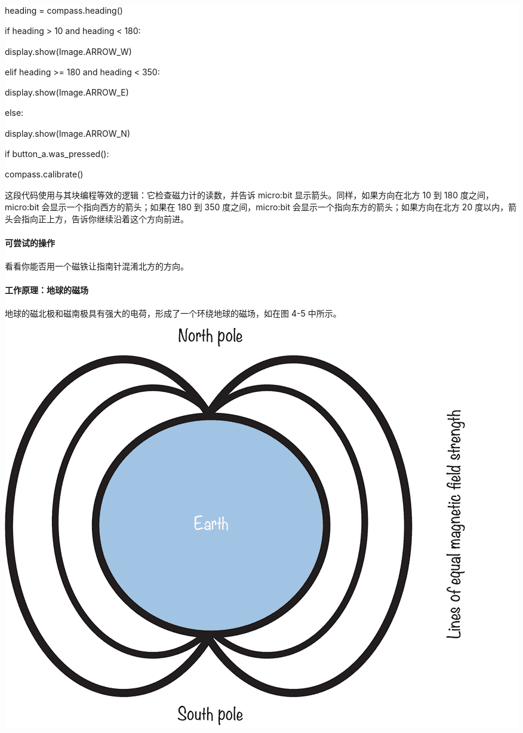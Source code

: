 heading = compass.heading()

if heading > 10 and heading < 180:

display.show(Image.ARROW_W)

elif heading >= 180 and heading < 350:

display.show(Image.ARROW_E)

else:

display.show(Image.ARROW_N)

if button_a.was_pressed():

compass.calibrate()

这段代码使用与其块编程等效的逻辑：它检查磁力计的读数，并告诉 micro:bit 显示箭头。同样，如果方向在北方 10 到 180 度之间，micro:bit 会显示一个指向西方的箭头；如果在 180 到 350 度之间，micro:bit 会显示一个指向东方的箭头；如果方向在北方 20 度以内，箭头会指向正上方，告诉你继续沿着这个方向前进。

#### **可尝试的操作**

看看你能否用一个磁铁让指南针混淆北方的方向。

#### **工作原理：地球的磁场**

地球的磁北极和磁南极具有强大的电荷，形成了一个环绕地球的磁场，如在图 4-5 中所示。

![图片](img/04fig05.jpg)
